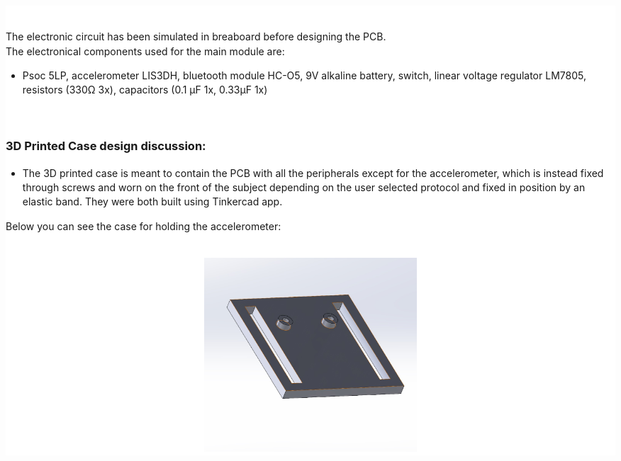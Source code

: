 
</div>

<br>

The electronic circuit has been simulated in breaboard before designing the PCB.   
The electronical components used for the main module are: 
- Psoc 5LP, accelerometer LIS3DH, bluetooth module HC-O5, 9V alkaline battery, switch, linear voltage regulator LM7805, resistors (330Ω 3x), capacitors (0.1 μF 1x, 0.33μF 1x)
<br>


### 3D Printed Case design discussion:
- The 3D printed case is meant to contain the PCB with all the peripherals except for the accelerometer, which is instead fixed through screws and worn on the front of the subject depending on the user selected protocol and fixed in position by an elastic band. They were both built using Tinkercad app.

Below you can see the case for holding the accelerometer:

<br> 

<div align="center">

<img src="Images/AccPic.jpg" alt="3DCase" style="width: 300px;"/>
